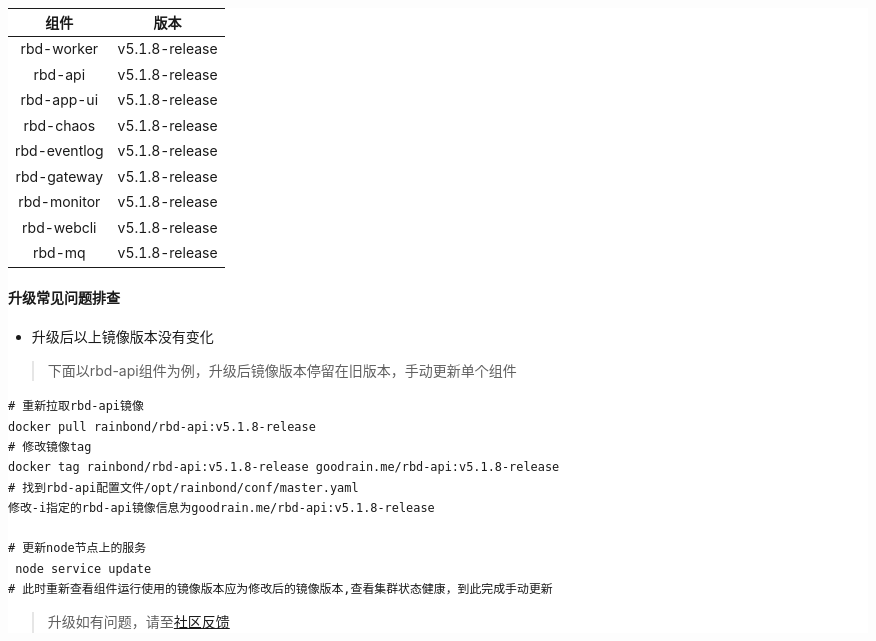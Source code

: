| 组件  | 版本 |
| :---: | :---: |
|rbd-worker | v5.1.8-release |
|rbd-api | v5.1.8-release |
|rbd-app-ui | v5.1.8-release |
|rbd-chaos  |v5.1.8-release |
|rbd-eventlog | v5.1.8-release |
|rbd-gateway | v5.1.8-release |
|rbd-monitor | v5.1.8-release |
|rbd-webcli | v5.1.8-release |
|rbd-mq | v5.1.8-release |



#### 升级常见问题排查

- 升级后以上镜像版本没有变化  

>下面以rbd-api组件为例，升级后镜像版本停留在旧版本，手动更新单个组件

```
# 重新拉取rbd-api镜像
docker pull rainbond/rbd-api:v5.1.8-release
# 修改镜像tag
docker tag rainbond/rbd-api:v5.1.8-release goodrain.me/rbd-api:v5.1.8-release
# 找到rbd-api配置文件/opt/rainbond/conf/master.yaml
修改-i指定的rbd-api镜像信息为goodrain.me/rbd-api:v5.1.8-release

# 更新node节点上的服务
 node service update
# 此时重新查看组件运行使用的镜像版本应为修改后的镜像版本,查看集群状态健康，到此完成手动更新
```

>升级如有问题，请至[社区反馈](https://t.goodrain.com/)